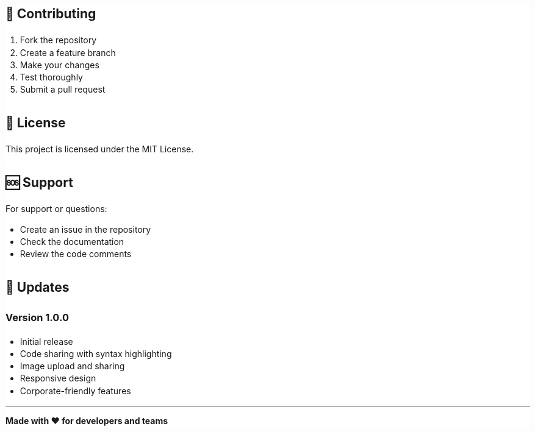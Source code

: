 ## 🤝 Contributing

1. Fork the repository
2. Create a feature branch
3. Make your changes
4. Test thoroughly
5. Submit a pull request

## 📝 License

This project is licensed under the MIT License.

## 🆘 Support

For support or questions:
- Create an issue in the repository
- Check the documentation
- Review the code comments

## 🔄 Updates

### Version 1.0.0
- Initial release
- Code sharing with syntax highlighting
- Image upload and sharing
- Responsive design
- Corporate-friendly features

---

**Made with ❤️ for developers and teams** 